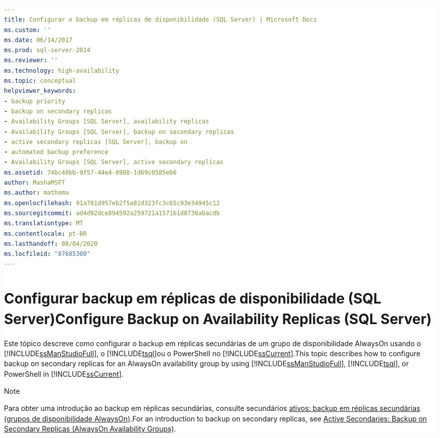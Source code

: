 ```yaml
---
title: Configurar o backup em réplicas de disponibilidade (SQL Server) | Microsoft Docs
ms.custom: ''
ms.date: 06/14/2017
ms.prod: sql-server-2014
ms.reviewer: ''
ms.technology: high-availability
ms.topic: conceptual
helpviewer_keywords:
- backup priority
- backup on secondary replicas
- Availability Groups [SQL Server], availability replicas
- Availability Groups [SQL Server], backup on secondary replicas
- active secondary replicas [SQL Server], backup on
- automated backup preference
- Availability Groups [SQL Server], active secondary replicas
ms.assetid: 74bc40bb-9f57-44e4-8988-1d69c0585eb6
author: MashaMSFT
ms.author: mathoma
ms.openlocfilehash: 91a781d957eb2f5a81d323fc3c65c93e34945c12
ms.sourcegitcommit: ad4d92dce894592a259721a1571b1d8736abacdb
ms.translationtype: MT
ms.contentlocale: pt-BR
ms.lasthandoff: 08/04/2020
ms.locfileid: "87685300"
---
```

# <a name="configure-backup-on-availability-replicas-sql-server"></a><span data-ttu-id="c23b3-102">Configurar backup em réplicas de disponibilidade (SQL Server)</span><span class="sxs-lookup"><span data-stu-id="c23b3-102">Configure Backup on Availability Replicas (SQL Server)</span></span>
  <span data-ttu-id="c23b3-103">Este tópico descreve como configurar o backup em réplicas secundárias de um grupo de disponibilidade AlwaysOn usando o [!INCLUDE[ssManStudioFull](../../../includes/ssmanstudiofull-md.md)], o [!INCLUDE[tsql](../../../includes/tsql-md.md)]ou o PowerShell no [!INCLUDE[ssCurrent](../../../includes/sscurrent-md.md)].</span><span class="sxs-lookup"><span data-stu-id="c23b3-103">This topic describes how to configure backup on secondary replicas for an AlwaysOn availability group by using [!INCLUDE[ssManStudioFull](../../../includes/ssmanstudiofull-md.md)], [!INCLUDE[tsql](../../../includes/tsql-md.md)], or PowerShell in [!INCLUDE[ssCurrent](../../../includes/sscurrent-md.md)].</span></span>  
  
> [!NOTE]  
>  <span data-ttu-id="c23b3-104">Para obter uma introdução ao backup em réplicas secundárias, consulte secundários [ativos: backup em réplicas secundárias (grupos de disponibilidade AlwaysOn)](active-secondaries-backup-on-secondary-replicas-always-on-availability-groups.md).</span><span class="sxs-lookup"><span data-stu-id="c23b3-104">For an introduction to backup on secondary replicas, see [Active Secondaries: Backup on Secondary Replicas (AlwaysOn Availability Groups)](active-secondaries-backup-on-secondary-replicas-always-on-availability-groups.md).</span></span>  
  